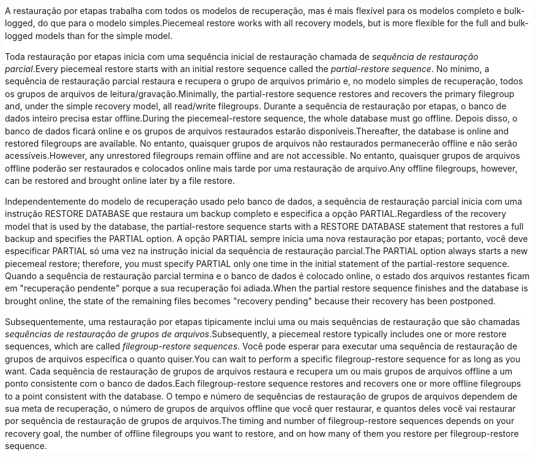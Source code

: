  <span data-ttu-id="536bd-109">A restauração por etapas trabalha com todos os modelos de recuperação, mas é mais flexível para os modelos completo e bulk-logged, do que para o modelo simples.</span><span class="sxs-lookup"><span data-stu-id="536bd-109">Piecemeal restore works with all recovery models, but is more flexible for the full and bulk-logged models than for the simple model.</span></span>  
  
 <span data-ttu-id="536bd-110">Toda restauração por etapas inicia com uma sequência inicial de restauração chamada de *sequência de restauração parcial*.</span><span class="sxs-lookup"><span data-stu-id="536bd-110">Every piecemeal restore starts with an initial restore sequence called the *partial-restore sequence*.</span></span> <span data-ttu-id="536bd-111">No mínimo, a sequência de restauração parcial restaura e recupera o grupo de arquivos primário e, no modelo simples de recuperação, todos os grupos de arquivos de leitura/gravação.</span><span class="sxs-lookup"><span data-stu-id="536bd-111">Minimally, the partial-restore sequence restores and recovers the primary filegroup and, under the simple recovery model, all read/write filegroups.</span></span> <span data-ttu-id="536bd-112">Durante a sequência de restauração por etapas, o banco de dados inteiro precisa estar offline.</span><span class="sxs-lookup"><span data-stu-id="536bd-112">During the piecemeal-restore sequence, the whole database must go offline.</span></span> <span data-ttu-id="536bd-113">Depois disso, o banco de dados ficará online e os grupos de arquivos restaurados estarão disponíveis.</span><span class="sxs-lookup"><span data-stu-id="536bd-113">Thereafter, the database is online and restored filegroups are available.</span></span> <span data-ttu-id="536bd-114">No entanto, quaisquer grupos de arquivos não restaurados permanecerão offline e não serão acessíveis.</span><span class="sxs-lookup"><span data-stu-id="536bd-114">However, any unrestored filegroups remain offline and are not accessible.</span></span> <span data-ttu-id="536bd-115">No entanto, quaisquer grupos de arquivos offline poderão ser restaurados e colocados online mais tarde por uma restauração de arquivo.</span><span class="sxs-lookup"><span data-stu-id="536bd-115">Any offline filegroups, however, can be restored and brought online later by a file restore.</span></span>  
  
 <span data-ttu-id="536bd-116">Independentemente do modelo de recuperação usado pelo banco de dados, a sequência de restauração parcial inicia com uma instrução RESTORE DATABASE que restaura um backup completo e especifica a opção PARTIAL.</span><span class="sxs-lookup"><span data-stu-id="536bd-116">Regardless of the recovery model that is used by the database, the partial-restore sequence starts with a RESTORE DATABASE statement that restores a full backup and specifies the PARTIAL option.</span></span> <span data-ttu-id="536bd-117">A opção PARTIAL sempre inicia uma nova restauração por etapas; portanto, você deve especificar PARTIAL só uma vez na instrução inicial da sequência de restauração parcial.</span><span class="sxs-lookup"><span data-stu-id="536bd-117">The PARTIAL option always starts a new piecemeal restore; therefore, you must specify PARTIAL only one time in the initial statement of the partial-restore sequence.</span></span> <span data-ttu-id="536bd-118">Quando a sequência de restauração parcial termina e o banco de dados é colocado online, o estado dos arquivos restantes ficam em "recuperação pendente" porque a sua recuperação foi adiada.</span><span class="sxs-lookup"><span data-stu-id="536bd-118">When the partial restore sequence finishes and the database is brought online, the state of the remaining files becomes "recovery pending" because their recovery has been postponed.</span></span>  
  
 <span data-ttu-id="536bd-119">Subsequentemente, uma restauração por etapas tipicamente inclui uma ou mais sequências de restauração que são chamadas *sequências de restauração de grupos de arquivos*.</span><span class="sxs-lookup"><span data-stu-id="536bd-119">Subsequently, a piecemeal restore typically includes one or more restore sequences, which are called *filegroup-restore sequences*.</span></span> <span data-ttu-id="536bd-120">Você pode esperar para executar uma sequência de restauração de grupos de arquivos específica o quanto quiser.</span><span class="sxs-lookup"><span data-stu-id="536bd-120">You can wait to perform a specific filegroup-restore sequence for as long as you want.</span></span> <span data-ttu-id="536bd-121">Cada sequência de restauração de grupos de arquivos restaura e recupera um ou mais grupos de arquivos offline a um ponto consistente com o banco de dados.</span><span class="sxs-lookup"><span data-stu-id="536bd-121">Each filegroup-restore sequence restores and recovers one or more offline filegroups to a point consistent with the database.</span></span> <span data-ttu-id="536bd-122">O tempo e número de sequências de restauração de grupos de arquivos dependem de sua meta de recuperação, o número de grupos de arquivos offline que você quer restaurar, e quantos deles você vai restaurar por sequência de restauração de grupos de arquivos.</span><span class="sxs-lookup"><span data-stu-id="536bd-122">The timing and number of filegroup-restore sequences depends on your recovery goal, the number of offline filegroups you want to restore, and on how many of them you restore per filegroup-restore sequence.</span></span>  
  